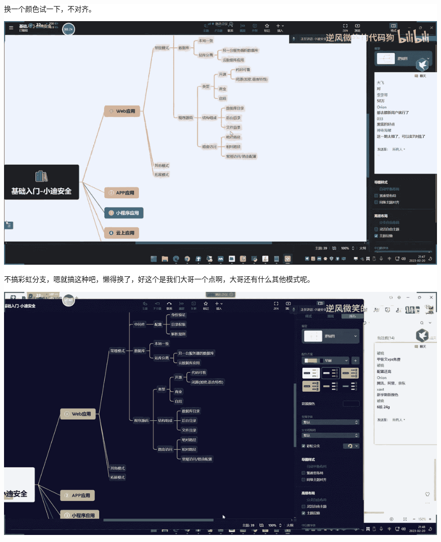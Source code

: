 换一个颜色试一下，不对齐。

![](img/ee936a7b609552bbac906cec97a2ced8_334.png)

不搞彩虹分支，嗯就搞这种吧，懒得换了，好这个是我们大哥一个点啊，大哥还有什么其他模式呢。

![](img/ee936a7b609552bbac906cec97a2ced8_336.png)
